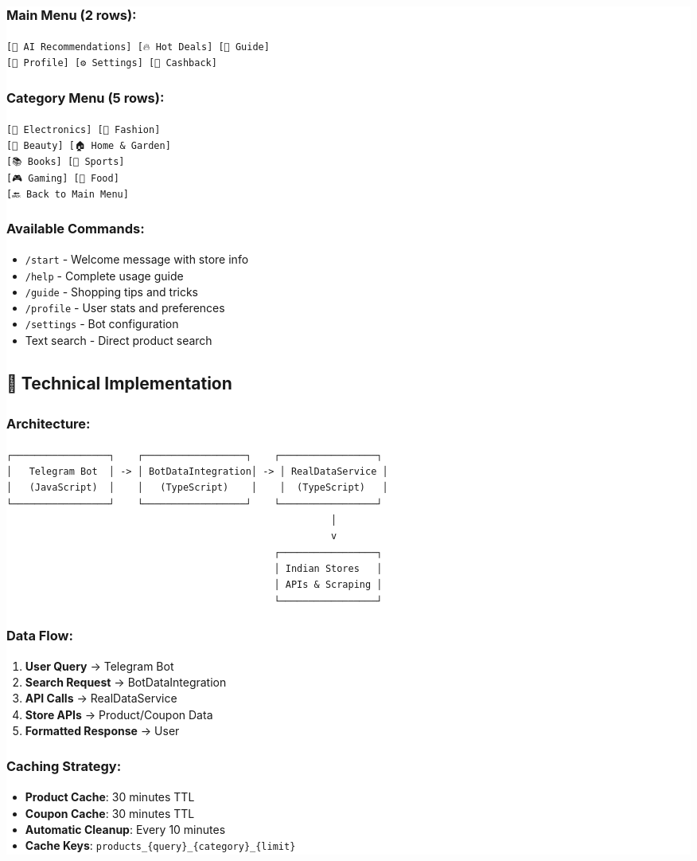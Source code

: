 ### Main Menu (2 rows):
```
[🤖 AI Recommendations] [🔥 Hot Deals] [📖 Guide]
[👤 Profile] [⚙️ Settings] [🎁 Cashback]
```

### Category Menu (5 rows):
```
[📱 Electronics] [👕 Fashion]
[💄 Beauty] [🏠 Home & Garden]
[📚 Books] [🏃 Sports]
[🎮 Gaming] [🍔 Food]
[🔙 Back to Main Menu]
```

### Available Commands:
- `/start` - Welcome message with store info
- `/help` - Complete usage guide
- `/guide` - Shopping tips and tricks
- `/profile` - User stats and preferences
- `/settings` - Bot configuration
- Text search - Direct product search

## 🔧 Technical Implementation

### Architecture:
```
┌─────────────────┐    ┌──────────────────┐    ┌─────────────────┐
│   Telegram Bot  │ -> │ BotDataIntegration│ -> │ RealDataService │
│   (JavaScript)  │    │   (TypeScript)    │    │  (TypeScript)   │
└─────────────────┘    └──────────────────┘    └─────────────────┘
                                                         │
                                                         v
                                               ┌─────────────────┐
                                               │ Indian Stores   │
                                               │ APIs & Scraping │
                                               └─────────────────┘
```

### Data Flow:
1. **User Query** -> Telegram Bot
2. **Search Request** -> BotDataIntegration
3. **API Calls** -> RealDataService
4. **Store APIs** -> Product/Coupon Data
5. **Formatted Response** -> User

### Caching Strategy:
- **Product Cache**: 30 minutes TTL
- **Coupon Cache**: 30 minutes TTL
- **Automatic Cleanup**: Every 10 minutes
- **Cache Keys**: `products_{query}_{category}_{limit}`
